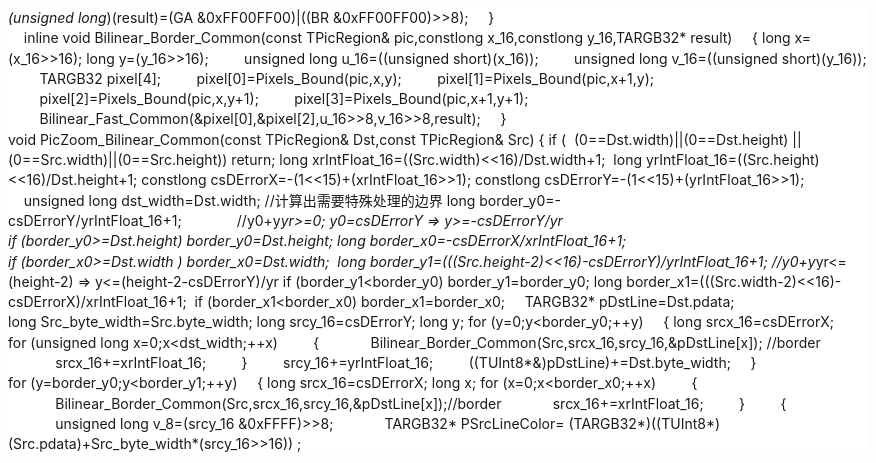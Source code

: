 *(unsigned long*)(result)=(GA &0xFF00FF00)|((BR &0xFF00FF00)>>8);
    }
    inline void Bilinear_Border_Common(const TPicRegion& pic,constlong x_16,constlong y_16,TARGB32* result)
    {
long x=(x_16>>16);
long y=(y_16>>16);
        unsigned long u_16=((unsigned short)(x_16));
        unsigned long v_16=((unsigned short)(y_16));
        TARGB32 pixel[4];
        pixel[0]=Pixels_Bound(pic,x,y);
        pixel[1]=Pixels_Bound(pic,x+1,y);
        pixel[2]=Pixels_Bound(pic,x,y+1);
        pixel[3]=Pixels_Bound(pic,x+1,y+1);
        Bilinear_Fast_Common(&pixel[0],&pixel[2],u_16>>8,v_16>>8,result);
    }
void PicZoom_Bilinear_Common(const TPicRegion& Dst,const TPicRegion& Src)
{
if (  (0==Dst.width)||(0==Dst.height)
||(0==Src.width)||(0==Src.height)) return;
long xrIntFloat_16=((Src.width)<<16)/Dst.width+1; 
long yrIntFloat_16=((Src.height)<<16)/Dst.height+1;
constlong csDErrorX=-(1<<15)+(xrIntFloat_16>>1);
constlong csDErrorY=-(1<<15)+(yrIntFloat_16>>1);
    unsigned long dst_width=Dst.width;
//计算出需要特殊处理的边界
long border_y0=-csDErrorY/yrIntFloat_16+1;              //y0+y*yr>=0; y0=csDErrorY => y>=-csDErrorY/yr
if (border_y0>=Dst.height) border_y0=Dst.height;
long border_x0=-csDErrorX/xrIntFloat_16+1;     
if (border_x0>=Dst.width ) border_x0=Dst.width; 
long border_y1=(((Src.height-2)<<16)-csDErrorY)/yrIntFloat_16+1; //y0+y*yr<=(height-2) => y<=(height-2-csDErrorY)/yr
if (border_y1<border_y0) border_y1=border_y0;
long border_x1=(((Src.width-2)<<16)-csDErrorX)/xrIntFloat_16+1; 
if (border_x1<border_x0) border_x1=border_x0;
    TARGB32* pDstLine=Dst.pdata;
long Src_byte_width=Src.byte_width;
long srcy_16=csDErrorY;
long y;
for (y=0;y<border_y0;++y)
    {
long srcx_16=csDErrorX;
for (unsigned long x=0;x<dst_width;++x)
        {
            Bilinear_Border_Common(Src,srcx_16,srcy_16,&pDstLine[x]); //border
            srcx_16+=xrIntFloat_16;
        }
        srcy_16+=yrIntFloat_16;
        ((TUInt8*&)pDstLine)+=Dst.byte_width;
    }
for (y=border_y0;y<border_y1;++y)
    {
long srcx_16=csDErrorX;
long x;
for (x=0;x<border_x0;++x)
        {
            Bilinear_Border_Common(Src,srcx_16,srcy_16,&pDstLine[x]);//border
            srcx_16+=xrIntFloat_16;
        }
        {
            unsigned long v_8=(srcy_16 &0xFFFF)>>8;
            TARGB32* PSrcLineColor= (TARGB32*)((TUInt8*)(Src.pdata)+Src_byte_width*(srcy_16>>16)) ;